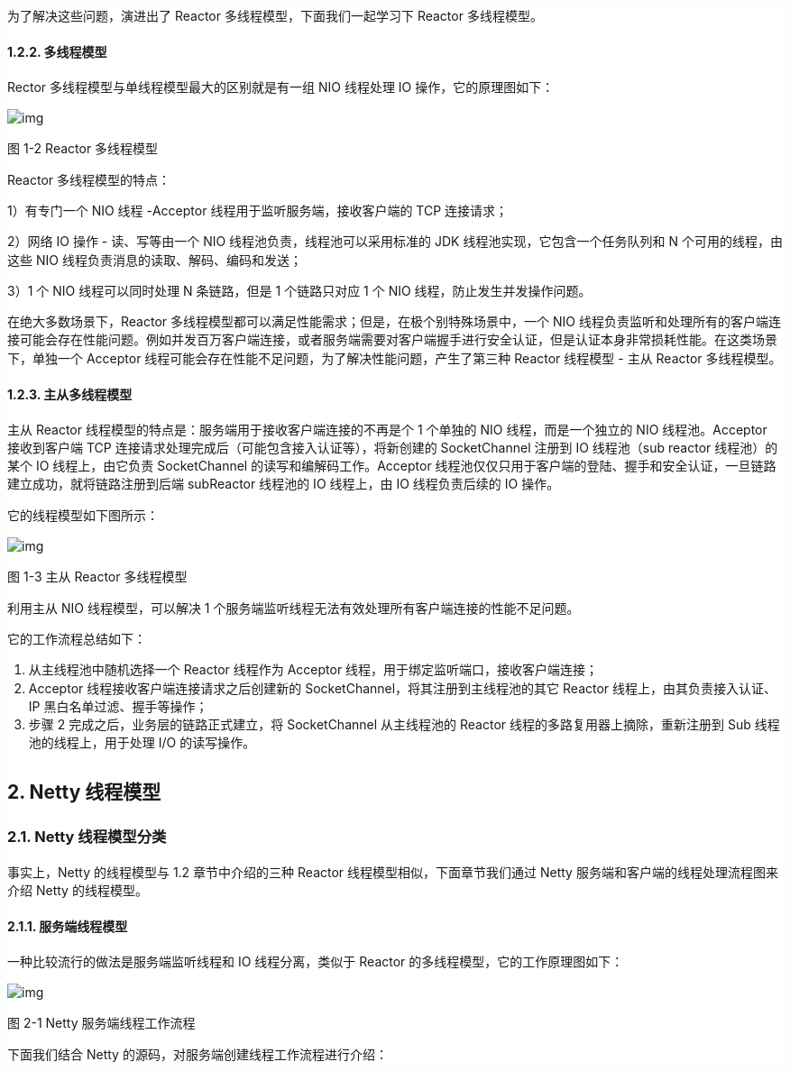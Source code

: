 为了解决这些问题，演进出了 Reactor 多线程模型，下面我们一起学习下 Reactor 多线程模型。

#### 1.2.2. 多线程模型

Rector 多线程模型与单线程模型最大的区别就是有一组 NIO 线程处理 IO 操作，它的原理图如下：

![img](https://static001.infoq.cn/resource/image/b6/fc/b6a4229f5bf7adadc2d5f5b26911f6fc.png)

图 1-2 Reactor 多线程模型

Reactor 多线程模型的特点：

1）有专门一个 NIO 线程 -Acceptor 线程用于监听服务端，接收客户端的 TCP 连接请求；

2）网络 IO 操作 - 读、写等由一个 NIO 线程池负责，线程池可以采用标准的 JDK 线程池实现，它包含一个任务队列和 N 个可用的线程，由这些 NIO 线程负责消息的读取、解码、编码和发送；

3）1 个 NIO 线程可以同时处理 N 条链路，但是 1 个链路只对应 1 个 NIO 线程，防止发生并发操作问题。

在绝大多数场景下，Reactor 多线程模型都可以满足性能需求；但是，在极个别特殊场景中，一个 NIO 线程负责监听和处理所有的客户端连接可能会存在性能问题。例如并发百万客户端连接，或者服务端需要对客户端握手进行安全认证，但是认证本身非常损耗性能。在这类场景下，单独一个 Acceptor 线程可能会存在性能不足问题，为了解决性能问题，产生了第三种 Reactor 线程模型 - 主从 Reactor 多线程模型。

#### 1.2.3. 主从多线程模型

主从 Reactor 线程模型的特点是：服务端用于接收客户端连接的不再是个 1 个单独的 NIO 线程，而是一个独立的 NIO 线程池。Acceptor 接收到客户端 TCP 连接请求处理完成后（可能包含接入认证等），将新创建的 SocketChannel 注册到 IO 线程池（sub reactor 线程池）的某个 IO 线程上，由它负责 SocketChannel 的读写和编解码工作。Acceptor 线程池仅仅只用于客户端的登陆、握手和安全认证，一旦链路建立成功，就将链路注册到后端 subReactor 线程池的 IO 线程上，由 IO 线程负责后续的 IO 操作。

它的线程模型如下图所示：

![img](https://static001.infoq.cn/resource/image/a4/95/a46b34a7b47249a31b6bcb8a486c9495.png)

图 1-3 主从 Reactor 多线程模型

利用主从 NIO 线程模型，可以解决 1 个服务端监听线程无法有效处理所有客户端连接的性能不足问题。

它的工作流程总结如下：

1. 从主线程池中随机选择一个 Reactor 线程作为 Acceptor 线程，用于绑定监听端口，接收客户端连接；
2. Acceptor 线程接收客户端连接请求之后创建新的 SocketChannel，将其注册到主线程池的其它 Reactor 线程上，由其负责接入认证、IP 黑白名单过滤、握手等操作；
3. 步骤 2 完成之后，业务层的链路正式建立，将 SocketChannel 从主线程池的 Reactor 线程的多路复用器上摘除，重新注册到 Sub 线程池的线程上，用于处理 I/O 的读写操作。

## 2. Netty 线程模型

### 2.1. Netty 线程模型分类

事实上，Netty 的线程模型与 1.2 章节中介绍的三种 Reactor 线程模型相似，下面章节我们通过 Netty 服务端和客户端的线程处理流程图来介绍 Netty 的线程模型。

#### 2.1.1. 服务端线程模型

一种比较流行的做法是服务端监听线程和 IO 线程分离，类似于 Reactor 的多线程模型，它的工作原理图如下：

![img](https://static001.infoq.cn/resource/image/e5/63/e5da0c60482a1b0f48374ad571822a63.png)

图 2-1 Netty 服务端线程工作流程

下面我们结合 Netty 的源码，对服务端创建线程工作流程进行介绍：

